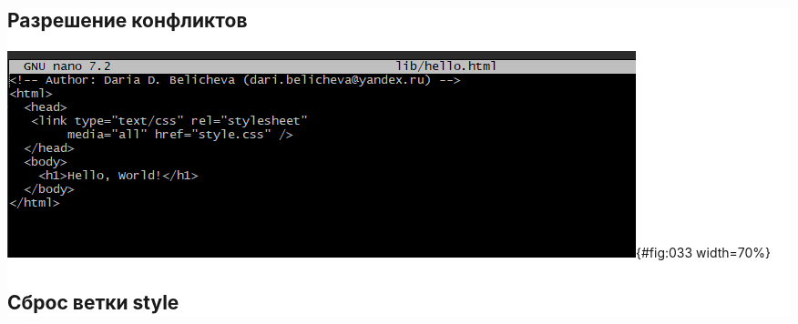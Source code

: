 
## Разрешение конфликтов

![Разрешение конфликта](image/33.png){#fig:033 width=70%}

## Сброс ветки style
